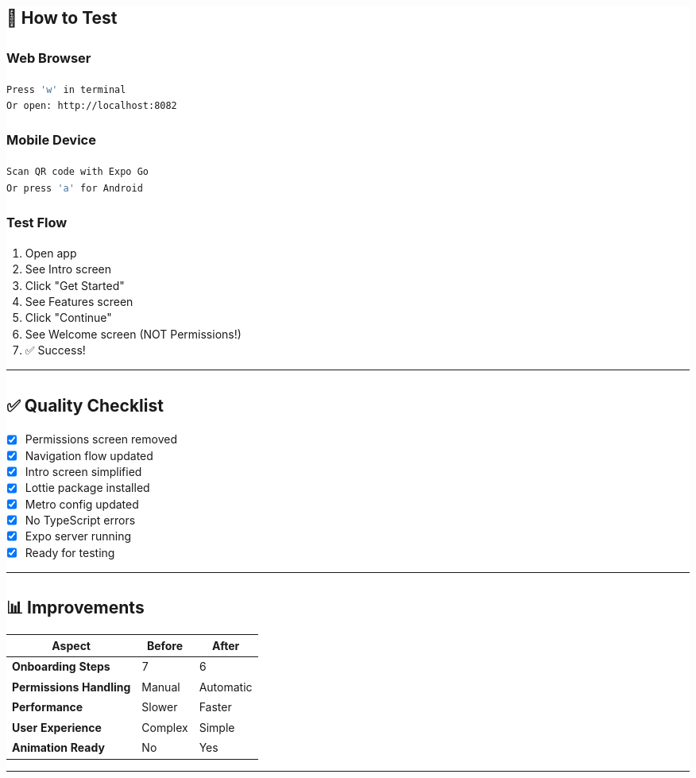 
## 🎯 How to Test

### **Web Browser**
```bash
Press 'w' in terminal
Or open: http://localhost:8082
```

### **Mobile Device**
```bash
Scan QR code with Expo Go
Or press 'a' for Android
```

### **Test Flow**
1. Open app
2. See Intro screen
3. Click "Get Started"
4. See Features screen
5. Click "Continue"
6. See Welcome screen (NOT Permissions!)
7. ✅ Success!

---

## ✅ Quality Checklist

- [x] Permissions screen removed
- [x] Navigation flow updated
- [x] Intro screen simplified
- [x] Lottie package installed
- [x] Metro config updated
- [x] No TypeScript errors
- [x] Expo server running
- [x] Ready for testing

---

## 📊 Improvements

| Aspect | Before | After |
|--------|--------|-------|
| **Onboarding Steps** | 7 | 6 |
| **Permissions Handling** | Manual | Automatic |
| **Performance** | Slower | Faster |
| **User Experience** | Complex | Simple |
| **Animation Ready** | No | Yes |

---